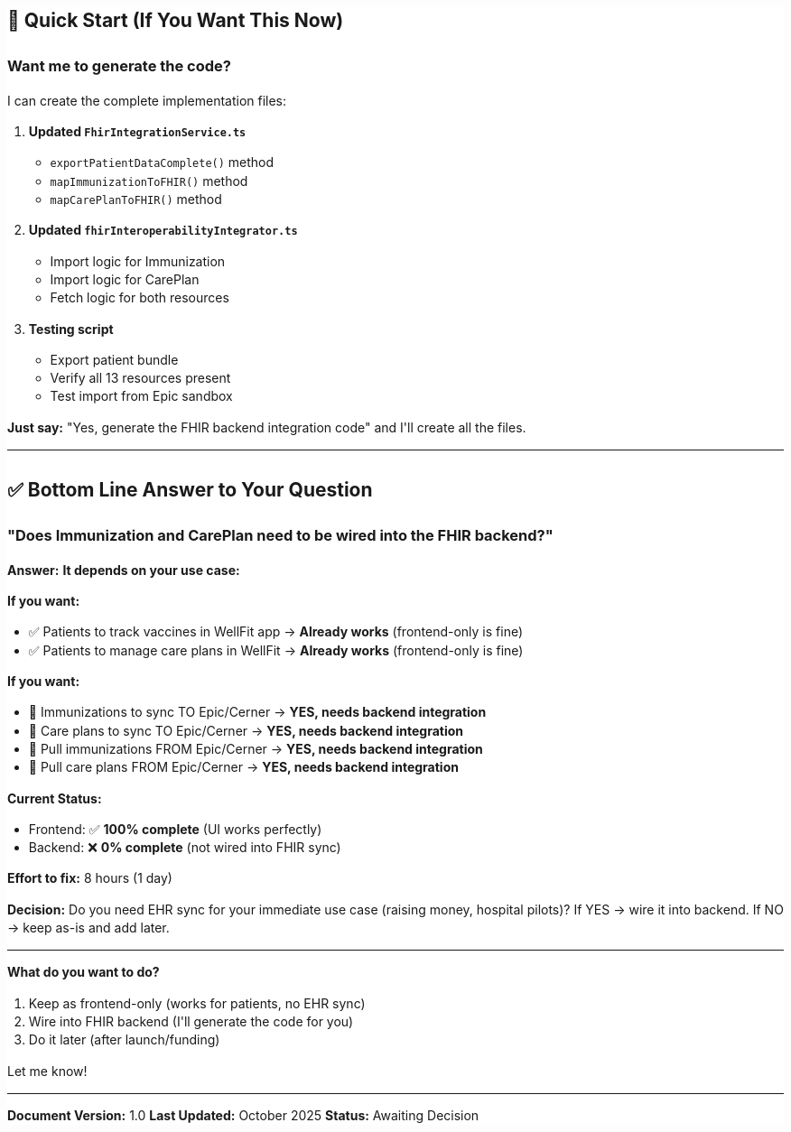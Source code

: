 ## 🚀 Quick Start (If You Want This Now)

### Want me to generate the code?

I can create the complete implementation files:

1. **Updated `FhirIntegrationService.ts`**
   - `exportPatientDataComplete()` method
   - `mapImmunizationToFHIR()` method
   - `mapCarePlanToFHIR()` method

2. **Updated `fhirInteroperabilityIntegrator.ts`**
   - Import logic for Immunization
   - Import logic for CarePlan
   - Fetch logic for both resources

3. **Testing script**
   - Export patient bundle
   - Verify all 13 resources present
   - Test import from Epic sandbox

**Just say:** "Yes, generate the FHIR backend integration code" and I'll create all the files.

---

## ✅ Bottom Line Answer to Your Question

### **"Does Immunization and CarePlan need to be wired into the FHIR backend?"**

**Answer:** **It depends on your use case:**

**If you want:**
- ✅ Patients to track vaccines in WellFit app → **Already works** (frontend-only is fine)
- ✅ Patients to manage care plans in WellFit → **Already works** (frontend-only is fine)

**If you want:**
- 🎯 Immunizations to sync TO Epic/Cerner → **YES, needs backend integration**
- 🎯 Care plans to sync TO Epic/Cerner → **YES, needs backend integration**
- 🎯 Pull immunizations FROM Epic/Cerner → **YES, needs backend integration**
- 🎯 Pull care plans FROM Epic/Cerner → **YES, needs backend integration**

**Current Status:**
- Frontend: ✅ **100% complete** (UI works perfectly)
- Backend: ❌ **0% complete** (not wired into FHIR sync)

**Effort to fix:** 8 hours (1 day)

**Decision:** Do you need EHR sync for your immediate use case (raising money, hospital pilots)? If YES → wire it into backend. If NO → keep as-is and add later.

---

**What do you want to do?**
1. Keep as frontend-only (works for patients, no EHR sync)
2. Wire into FHIR backend (I'll generate the code for you)
3. Do it later (after launch/funding)

Let me know!

---

**Document Version:** 1.0
**Last Updated:** October 2025
**Status:** Awaiting Decision
